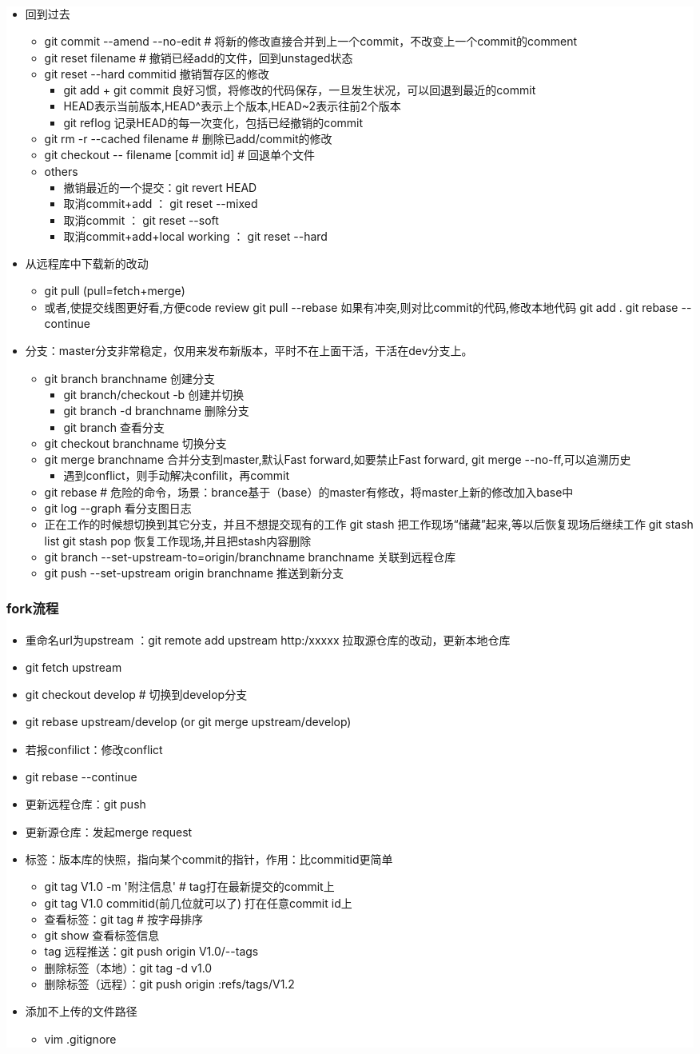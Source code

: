 - 回到过去
    - git commit --amend --no-edit   # 将新的修改直接合并到上一个commit，不改变上一个commit的comment
    - git reset filename # 撤销已经add的文件，回到unstaged状态
    - git reset --hard commitid 撤销暂存区的修改
        - git add + git commit 良好习惯，将修改的代码保存，一旦发生状况，可以回退到最近的commit
        - HEAD表示当前版本,HEAD^表示上个版本,HEAD~2表示往前2个版本
        - git reflog 记录HEAD的每一次变化，包括已经撤销的commit
    - git rm -r --cached filename   # 删除已add/commit的修改
    - git checkout -- filename [commit id] # 回退单个文件
    - others
        - 撤销最近的一个提交：git revert HEAD
        - 取消commit+add ： git reset --mixed
        - 取消commit ： git reset --soft
        - 取消commit+add+local working ： git reset --hard 

- 从远程库中下载新的改动
    - git pull  (pull=fetch+merge)
    - 或者,使提交线图更好看,方便code review
    git pull --rebase  如果有冲突,则对比commit的代码,修改本地代码
    git add .
    git rebase --continue

- 分支：master分支非常稳定，仅用来发布新版本，平时不在上面干活，干活在dev分支上。
    - git branch branchname  创建分支 
        - git branch/checkout -b 创建并切换
        - git branch -d branchname 删除分支
        - git branch  查看分支
    - git checkout branchname 切换分支
    - git merge branchname 合并分支到master,默认Fast forward,如要禁止Fast forward, git merge --no-ff,可以追溯历史
        - 遇到conflict，则手动解决confilit，再commit
    - git rebase # 危险的命令，场景：brance基于（base）的master有修改，将master上新的修改加入base中
    - git log --graph 看分支图日志
    - 正在工作的时候想切换到其它分支，并且不想提交现有的工作
        git stash 把工作现场“储藏”起来,等以后恢复现场后继续工作
        git stash list
        git stash pop 恢复工作现场,并且把stash内容删除
    - git branch --set-upstream-to=origin/branchname branchname 关联到远程仓库
    - git push --set-upstream origin branchname 推送到新分支

### fork流程
- 重命名url为upstream ：git remote add upstream http:/xxxxx
拉取源仓库的改动，更新本地仓库
- git fetch upstream
- git checkout develop  # 切换到develop分支
- git rebase upstream/develop   (or git merge upstream/develop)
- 若报confilict：修改conflict
- git rebase --continue
- 更新远程仓库：git push
- 更新源仓库：发起merge request


- 标签：版本库的快照，指向某个commit的指针，作用：比commitid更简单
    - git tag V1.0 -m '附注信息'   # tag打在最新提交的commit上
    - git tag V1.0 commitid(前几位就可以了) 打在任意commit id上
    - 查看标签：git tag  # 按字母排序
    - git show 查看标签信息
    - tag 远程推送：git push origin V1.0/--tags
    - 删除标签（本地）：git tag -d v1.0
    - 删除标签（远程）：git push origin :refs/tags/V1.2

- 添加不上传的文件路径
    - vim .gitignore



